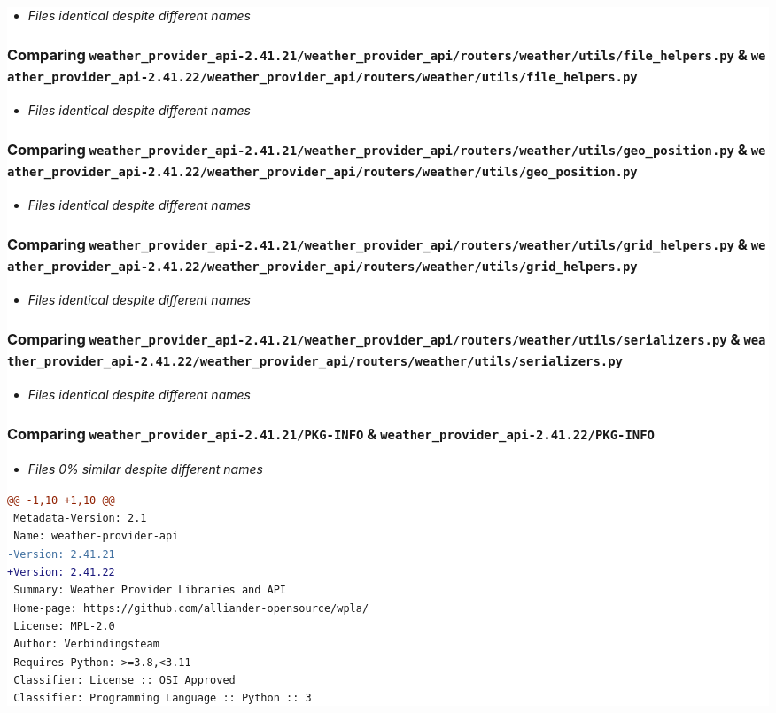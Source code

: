  * *Files identical despite different names*

### Comparing `weather_provider_api-2.41.21/weather_provider_api/routers/weather/utils/file_helpers.py` & `weather_provider_api-2.41.22/weather_provider_api/routers/weather/utils/file_helpers.py`

 * *Files identical despite different names*

### Comparing `weather_provider_api-2.41.21/weather_provider_api/routers/weather/utils/geo_position.py` & `weather_provider_api-2.41.22/weather_provider_api/routers/weather/utils/geo_position.py`

 * *Files identical despite different names*

### Comparing `weather_provider_api-2.41.21/weather_provider_api/routers/weather/utils/grid_helpers.py` & `weather_provider_api-2.41.22/weather_provider_api/routers/weather/utils/grid_helpers.py`

 * *Files identical despite different names*

### Comparing `weather_provider_api-2.41.21/weather_provider_api/routers/weather/utils/serializers.py` & `weather_provider_api-2.41.22/weather_provider_api/routers/weather/utils/serializers.py`

 * *Files identical despite different names*

### Comparing `weather_provider_api-2.41.21/PKG-INFO` & `weather_provider_api-2.41.22/PKG-INFO`

 * *Files 0% similar despite different names*

```diff
@@ -1,10 +1,10 @@
 Metadata-Version: 2.1
 Name: weather-provider-api
-Version: 2.41.21
+Version: 2.41.22
 Summary: Weather Provider Libraries and API
 Home-page: https://github.com/alliander-opensource/wpla/
 License: MPL-2.0
 Author: Verbindingsteam
 Requires-Python: >=3.8,<3.11
 Classifier: License :: OSI Approved
 Classifier: Programming Language :: Python :: 3
```

